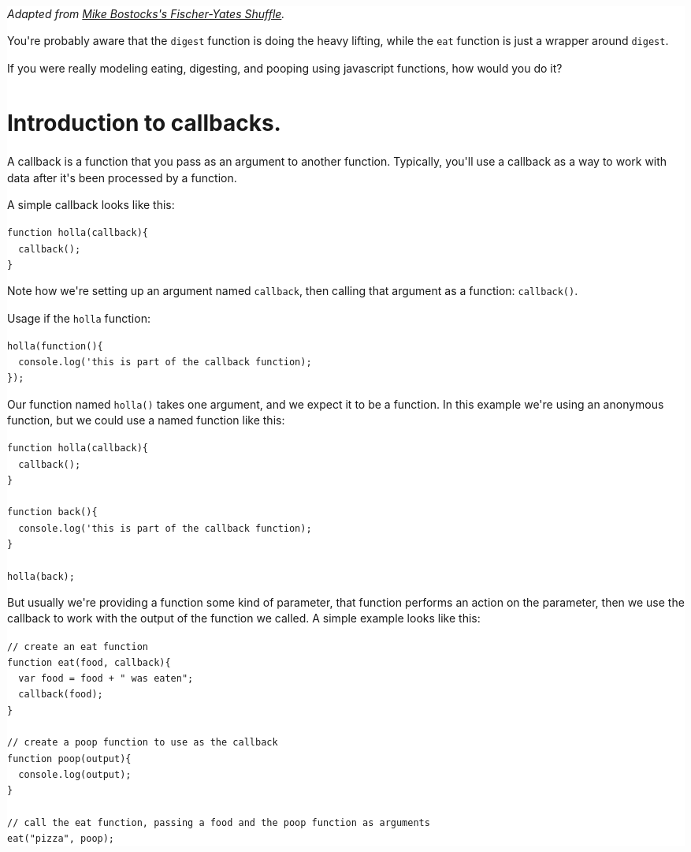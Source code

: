 _Adapted from [Mike Bostocks's Fischer-Yates Shuffle](http://bost.ocks.org/mike/shuffle)._

You're probably aware that the `digest` function is doing the heavy lifting, while the `eat` function is just a wrapper around `digest`.

If you were really modeling eating, digesting, and pooping using javascript functions, how would you do it?



# Introduction to callbacks.

A callback is a function that you pass as an argument to another function.
Typically, you'll use a callback as a way to work with data after it's been processed by a function.

A simple callback looks like this:

```
function holla(callback){
  callback();
}
```

Note how we're setting up an argument named `callback`, then calling that argument as a function: `callback()`.

Usage if the `holla` function:

```
holla(function(){
  console.log('this is part of the callback function);
});
```

Our function named `holla()` takes one argument, and we expect it to be a function. In this example we're using an anonymous function, but we could use a named function like this:

```
function holla(callback){
  callback();
}

function back(){
  console.log('this is part of the callback function);
}

holla(back);
```

But usually we're providing a function some kind of parameter,  that function performs an action on the parameter, then we use the callback to work with the output of the function we called. A simple example looks like this:

```
// create an eat function
function eat(food, callback){
  var food = food + " was eaten";
  callback(food);
}

// create a poop function to use as the callback
function poop(output){
  console.log(output);
}

// call the eat function, passing a food and the poop function as arguments
eat("pizza", poop);
```
